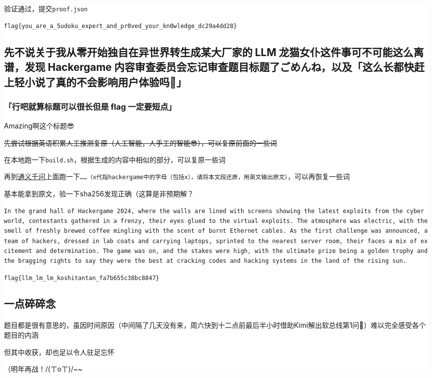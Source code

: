 验证通过，提交`proof.json`

`flag{you_are_a_5udoku_expert_and_pr0ved_your_kn0wledge_dc29a4dd28}`

## 先不说关于我从零开始独自在异世界转生成某大厂家的 LLM 龙猫女仆这件事可不可能这么离谱，发现 Hackergame 内容审查委员会忘记审查题目标题了ごめんね，以及「这么长都快赶上轻小说了真的不会影响用户体验吗🤣」

### 「行吧就算标题可以很长但是 flag 一定要短点」

Amazing啊这个标题😎

~~先尝试根据英语积累人工推测复原（人工智能，人手工的智能😎），可以复原前面的一些词~~

在本地跑一下`build.sh`，根据生成的内容中相似的部分，可以复原一些词

再到[通义千问](https://tongyi.aliyun.com/qianwen/)上面跑一下`……（x代指hackergame中的字母（包括x），请将本文段还原，用英文输出原文）`，可以再恢复一些词

基本能拿到原文，验一下sha256发现正确（这算是非预期解？

``` text
In the grand hall of Hackergame 2024, where the walls are lined with screens showing the latest exploits from the cyber world, contestants gathered in a frenzy, their eyes glued to the virtual exploits. The atmosphere was electric, with the smell of freshly brewed coffee mingling with the scent of burnt Ethernet cables. As the first challenge was announced, a team of hackers, dressed in lab coats and carrying laptops, sprinted to the nearest server room, their faces a mix of excitement and determination. The game was on, and the stakes were high, with the ultimate prize being a golden trophy and the bragging rights to say they were the best at cracking codes and hacking systems in the land of the rising sun.
```

`flag{llm_lm_lm_koshitantan_fa7b655c38bc8847}`

## 一点碎碎念

题目都是很有意思的，虽因时间原因（中间隔了几天没有来，周六快到十二点前最后半小时借助Kimi解出软总线第1问🤣）难以完全感受各个题目的内涵

但其中收获，却也足以令人驻足忘怀

（明年再战！/(ㄒoㄒ)/~~